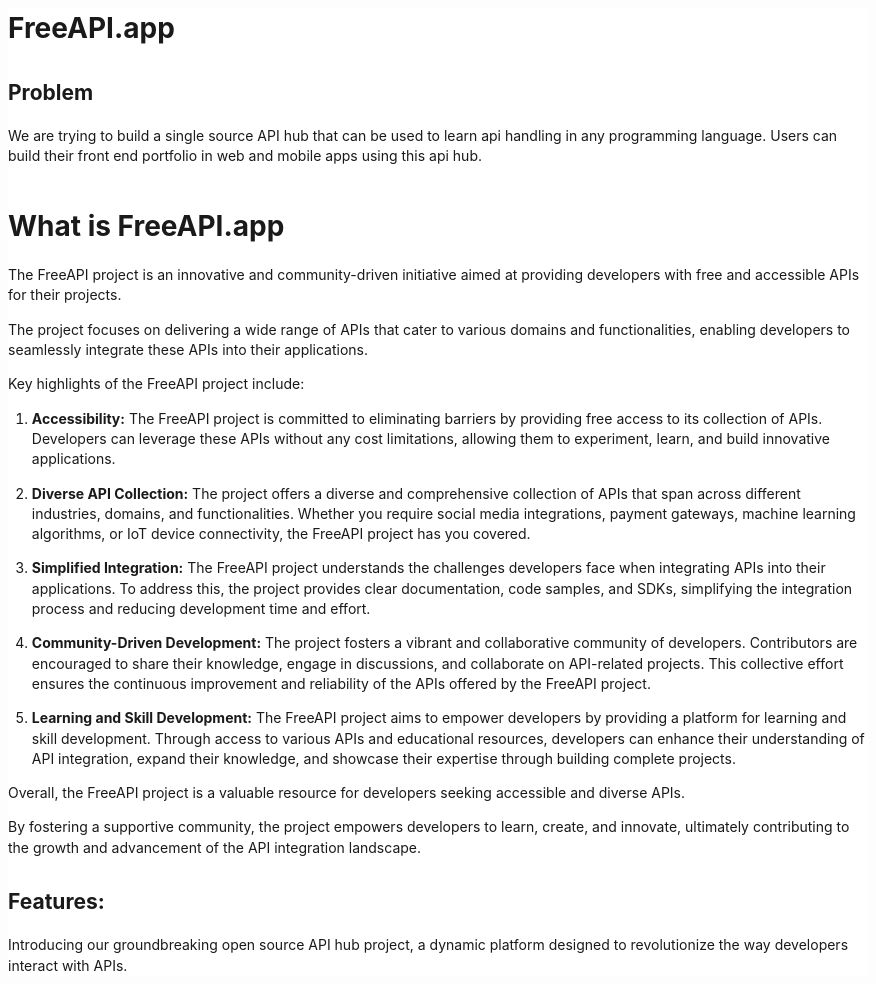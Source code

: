 # FreeAPI.app

## Problem

We are trying to build a single source API hub that can be used to learn api handling in any programming language. Users can build their front end portfolio in web and mobile apps using this api hub.

# What is FreeAPI.app

The FreeAPI project is an innovative and community-driven initiative aimed at providing developers with free and accessible APIs for their projects.

The project focuses on delivering a wide range of APIs that cater to various domains and functionalities, enabling developers to seamlessly integrate these APIs into their applications.

Key highlights of the FreeAPI project include:

1. **Accessibility:** The FreeAPI project is committed to eliminating barriers by providing free access to its collection of APIs.
   Developers can leverage these APIs without any cost limitations, allowing them to experiment, learn, and build innovative applications.

2. **Diverse API Collection:** The project offers a diverse and comprehensive collection of APIs that span across different industries, domains, and functionalities.
   Whether you require social media integrations, payment gateways, machine learning algorithms, or IoT device connectivity, the FreeAPI project has you covered.

3. **Simplified Integration:** The FreeAPI project understands the challenges developers face when integrating APIs into their applications. To address this, the project provides clear documentation, code samples, and SDKs, simplifying the integration process and reducing development time and effort.

4. **Community-Driven Development:** The project fosters a vibrant and collaborative community of developers. Contributors are encouraged to share their knowledge, engage in discussions, and collaborate on API-related projects. This collective effort ensures the continuous improvement and reliability of the APIs offered by the FreeAPI project.

5. **Learning and Skill Development:** The FreeAPI project aims to empower developers by providing a platform for learning and skill development. Through access to various APIs and educational resources, developers can enhance their understanding of API integration, expand their knowledge, and showcase their expertise through building complete projects.

Overall, the FreeAPI project is a valuable resource for developers seeking accessible and diverse APIs.

By fostering a supportive community, the project empowers developers to learn, create, and innovate, ultimately contributing to the growth and advancement of the API integration landscape.

## Features:

Introducing our groundbreaking open source API hub project, a dynamic platform designed to revolutionize the way developers interact with APIs.
